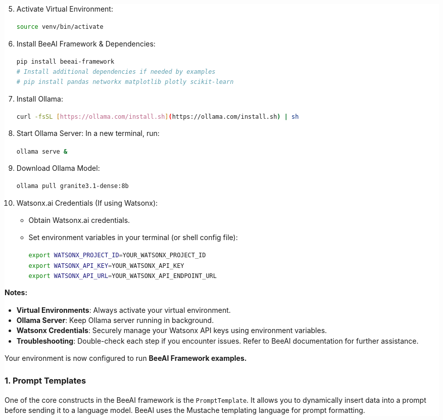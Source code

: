5. Activate Virtual Environment:

   ```bash
   source venv/bin/activate
   ```

6. Install BeeAI Framework & Dependencies:

   ```bash
   pip install beeai-framework
   # Install additional dependencies if needed by examples
   # pip install pandas networkx matplotlib plotly scikit-learn
   ```

7. Install Ollama:

   

   ```bash
   curl -fsSL [https://ollama.com/install.sh](https://ollama.com/install.sh) | sh
   ```

8. Start Ollama Server: In a new terminal, run:

   

   ```bash
   ollama serve &
   ```

9. Download Ollama Model:

   

   ```bash
   ollama pull granite3.1-dense:8b
   ```

10. Watsonx.ai Credentials (If using Watsonx):

    - Obtain Watsonx.ai credentials.

    - Set environment variables in your terminal (or shell config file):

      ```bash
      export WATSONX_PROJECT_ID=YOUR_WATSONX_PROJECT_ID
      export WATSONX_API_KEY=YOUR_WATSONX_API_KEY
      export WATSONX_API_URL=YOUR_WATSONX_API_ENDPOINT_URL
      ```

**Notes:**

- **Virtual Environments**:  Always activate your virtual environment.
- **Ollama Server**: Keep Ollama server running in background.
- **Watsonx Credentials**: Securely manage your Watsonx API keys using environment variables.
- **Troubleshooting**: Double-check each step if you encounter issues. Refer to BeeAI documentation for further assistance.

Your environment is now configured to run **BeeAI Framework examples.**

### 1. Prompt Templates

One of the core constructs in the BeeAI framework is the `PromptTemplate`. It allows you to dynamically insert data into a prompt before sending it to a language model. BeeAI uses the Mustache templating language for prompt formatting.
